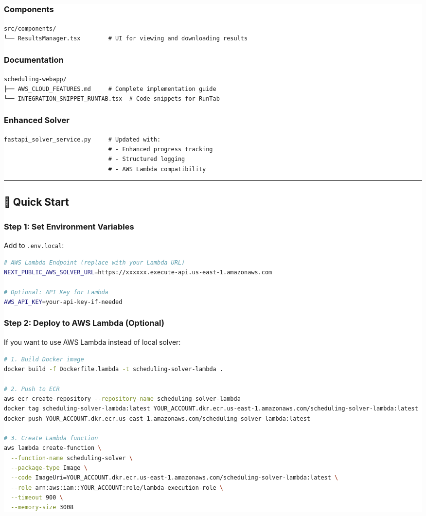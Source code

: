 ### Components
```
src/components/
└── ResultsManager.tsx        # UI for viewing and downloading results
```

### Documentation
```
scheduling-webapp/
├── AWS_CLOUD_FEATURES.md     # Complete implementation guide
└── INTEGRATION_SNIPPET_RUNTAB.tsx  # Code snippets for RunTab
```

### Enhanced Solver
```
fastapi_solver_service.py     # Updated with:
                              # - Enhanced progress tracking
                              # - Structured logging
                              # - AWS Lambda compatibility
```

---

## 🚀 Quick Start

### Step 1: Set Environment Variables

Add to `.env.local`:
```bash
# AWS Lambda Endpoint (replace with your Lambda URL)
NEXT_PUBLIC_AWS_SOLVER_URL=https://xxxxxx.execute-api.us-east-1.amazonaws.com

# Optional: API Key for Lambda
AWS_API_KEY=your-api-key-if-needed
```

### Step 2: Deploy to AWS Lambda (Optional)

If you want to use AWS Lambda instead of local solver:

```bash
# 1. Build Docker image
docker build -f Dockerfile.lambda -t scheduling-solver-lambda .

# 2. Push to ECR
aws ecr create-repository --repository-name scheduling-solver-lambda
docker tag scheduling-solver-lambda:latest YOUR_ACCOUNT.dkr.ecr.us-east-1.amazonaws.com/scheduling-solver-lambda:latest
docker push YOUR_ACCOUNT.dkr.ecr.us-east-1.amazonaws.com/scheduling-solver-lambda:latest

# 3. Create Lambda function
aws lambda create-function \
  --function-name scheduling-solver \
  --package-type Image \
  --code ImageUri=YOUR_ACCOUNT.dkr.ecr.us-east-1.amazonaws.com/scheduling-solver-lambda:latest \
  --role arn:aws:iam::YOUR_ACCOUNT:role/lambda-execution-role \
  --timeout 900 \
  --memory-size 3008
```
